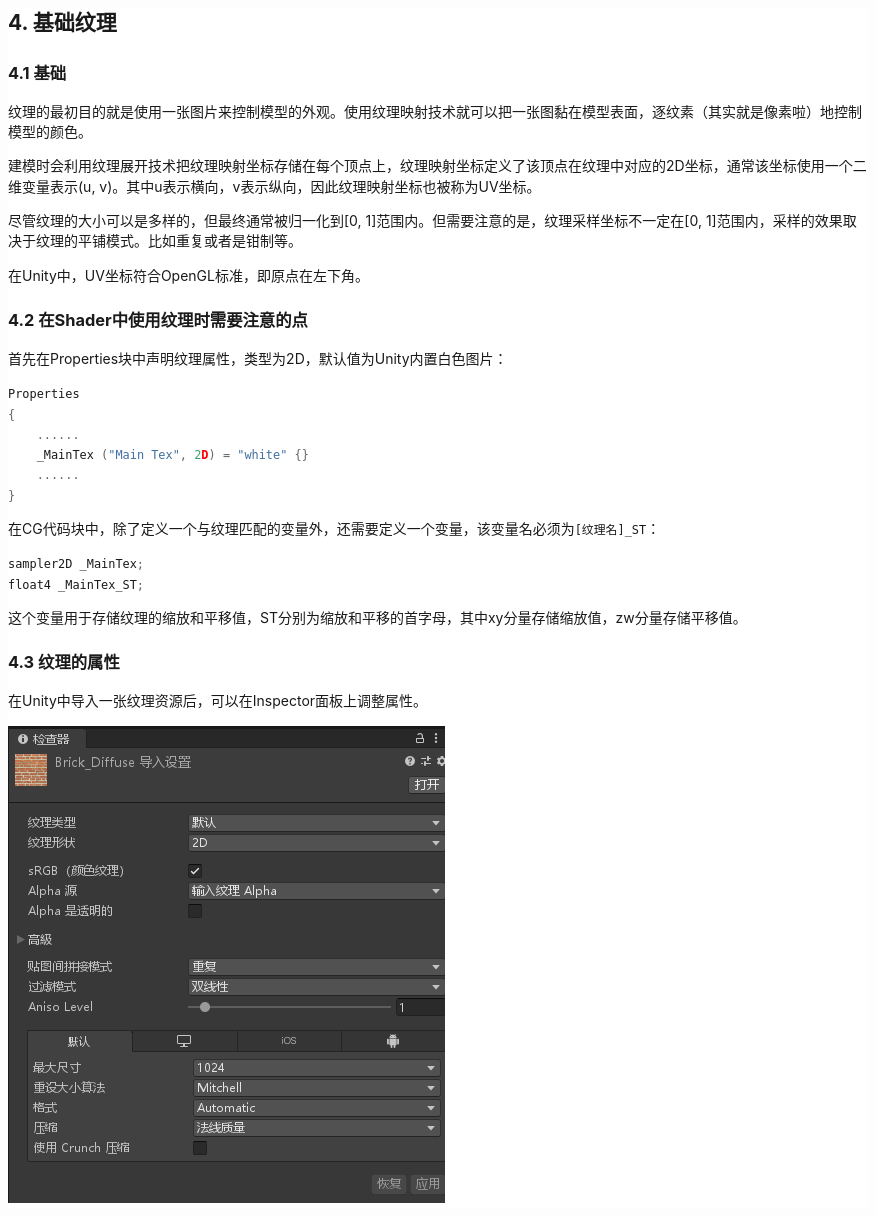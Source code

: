 ## 4. 基础纹理

### 4.1 基础

纹理的最初目的就是使用一张图片来控制模型的外观。使用纹理映射技术就可以把一张图黏在模型表面，逐纹素（其实就是像素啦）地控制模型的颜色。

建模时会利用纹理展开技术把纹理映射坐标存储在每个顶点上，纹理映射坐标定义了该顶点在纹理中对应的2D坐标，通常该坐标使用一个二维变量表示(u, v)。其中u表示横向，v表示纵向，因此纹理映射坐标也被称为UV坐标。

尽管纹理的大小可以是多样的，但最终通常被归一化到[0, 1]范围内。但需要注意的是，纹理采样坐标不一定在[0, 1]范围内，采样的效果取决于纹理的平铺模式。比如重复或者是钳制等。

在Unity中，UV坐标符合OpenGL标准，即原点在左下角。

### 4.2 在Shader中使用纹理时需要注意的点

首先在Properties块中声明纹理属性，类型为2D，默认值为Unity内置白色图片：

```c
Properties
{
    ......
    _MainTex ("Main Tex", 2D) = "white" {}
    ......
}
```

在CG代码块中，除了定义一个与纹理匹配的变量外，还需要定义一个变量，该变量名必须为`[纹理名]_ST`：

```c
sampler2D _MainTex;
float4 _MainTex_ST;
```

这个变量用于存储纹理的缩放和平移值，ST分别为缩放和平移的首字母，其中xy分量存储缩放值，zw分量存储平移值。

### 4.3 纹理的属性

在Unity中导入一张纹理资源后，可以在Inspector面板上调整属性。

![纹理属性](images\UnityShader\纹理属性.png)
